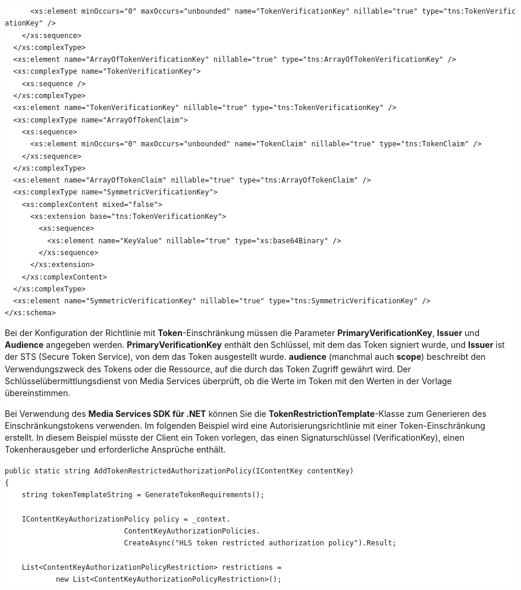 	      <xs:element minOccurs="0" maxOccurs="unbounded" name="TokenVerificationKey" nillable="true" type="tns:TokenVerificationKey" />
	    </xs:sequence>
	  </xs:complexType>
	  <xs:element name="ArrayOfTokenVerificationKey" nillable="true" type="tns:ArrayOfTokenVerificationKey" />
	  <xs:complexType name="TokenVerificationKey">
	    <xs:sequence />
	  </xs:complexType>
	  <xs:element name="TokenVerificationKey" nillable="true" type="tns:TokenVerificationKey" />
	  <xs:complexType name="ArrayOfTokenClaim">
	    <xs:sequence>
	      <xs:element minOccurs="0" maxOccurs="unbounded" name="TokenClaim" nillable="true" type="tns:TokenClaim" />
	    </xs:sequence>
	  </xs:complexType>
	  <xs:element name="ArrayOfTokenClaim" nillable="true" type="tns:ArrayOfTokenClaim" />
	  <xs:complexType name="SymmetricVerificationKey">
	    <xs:complexContent mixed="false">
	      <xs:extension base="tns:TokenVerificationKey">
	        <xs:sequence>
	          <xs:element name="KeyValue" nillable="true" type="xs:base64Binary" />
	        </xs:sequence>
	      </xs:extension>
	    </xs:complexContent>
	  </xs:complexType>
	  <xs:element name="SymmetricVerificationKey" nillable="true" type="tns:SymmetricVerificationKey" />
	</xs:schema>

Bei der Konfiguration der Richtlinie mit **Token**-Einschränkung müssen die Parameter **PrimaryVerificationKey**, **Issuer** und **Audience** angegeben werden. **PrimaryVerificationKey** enthält den Schlüssel, mit dem das Token signiert wurde, und **Issuer** ist der STS (Secure Token Service), von dem das Token ausgestellt wurde. **audience** (manchmal auch **scope**) beschreibt den Verwendungszweck des Tokens oder die Ressource, auf die durch das Token Zugriff gewährt wird. Der Schlüsselübermittlungsdienst von Media Services überprüft, ob die Werte im Token mit den Werten in der Vorlage übereinstimmen.

Bei Verwendung des **Media Services SDK für .NET** können Sie die **TokenRestrictionTemplate**-Klasse zum Generieren des Einschränkungstokens verwenden. Im folgenden Beispiel wird eine Autorisierungsrichtlinie mit einer Token-Einschränkung erstellt. In diesem Beispiel müsste der Client ein Token vorlegen, das einen Signaturschlüssel (VerificationKey), einen Tokenherausgeber und erforderliche Ansprüche enthält.
	
	public static string AddTokenRestrictedAuthorizationPolicy(IContentKey contentKey)
	{
	    string tokenTemplateString = GenerateTokenRequirements();
	
	    IContentKeyAuthorizationPolicy policy = _context.
	                            ContentKeyAuthorizationPolicies.
	                            CreateAsync("HLS token restricted authorization policy").Result;
	
	    List<ContentKeyAuthorizationPolicyRestriction> restrictions =
	            new List<ContentKeyAuthorizationPolicyRestriction>();
	